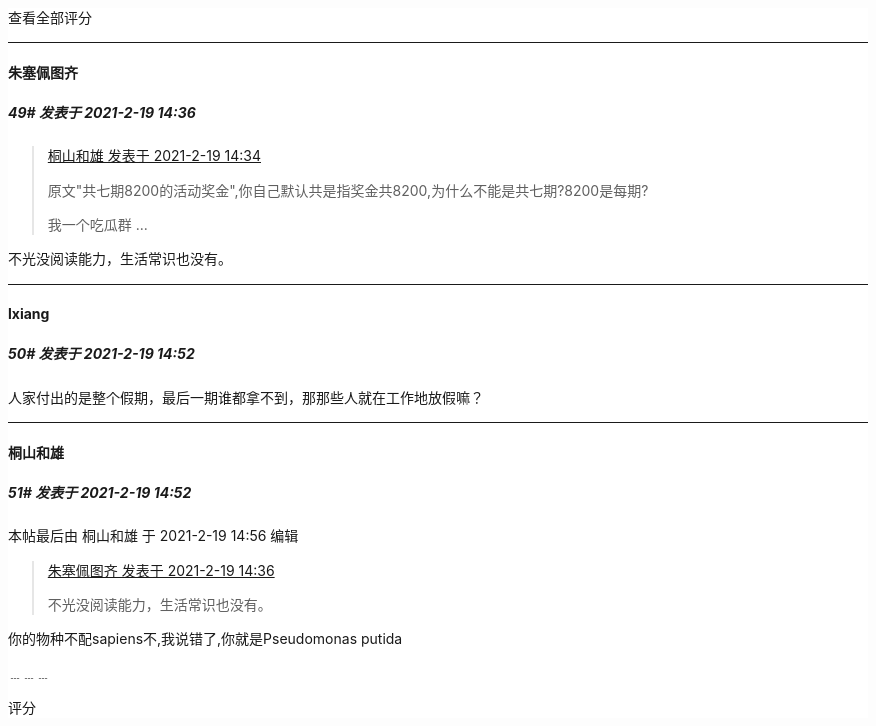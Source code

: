 

查看全部评分






*****

####  朱塞佩图齐  
##### 49#       发表于 2021-2-19 14:36



<blockquote><a href="httphttps://bbs.saraba1st.com/2b/forum.php?mod=redirect&amp;goto=findpost&amp;pid=50377268&amp;ptid=1988538" target="_blank">桐山和雄 发表于 2021-2-19 14:34</a>

原文"共七期8200的活动奖金",你自己默认共是指奖金共8200,为什么不能是共七期?8200是每期?

我一个吃瓜群 ...</blockquote>
不光没阅读能力，生活常识也没有。







*****

####  lxiang  
##### 50#       发表于 2021-2-19 14:52




人家付出的是整个假期，最后一期谁都拿不到，那那些人就在工作地放假嘛？







*****

####  桐山和雄  
##### 51#       发表于 2021-2-19 14:52



 本帖最后由 桐山和雄 于 2021-2-19 14:56 编辑 
<blockquote><a href="httphttps://bbs.saraba1st.com/2b/forum.php?mod=redirect&amp;goto=findpost&amp;pid=50377288&amp;ptid=1988538" target="_blank">朱塞佩图齐 发表于 2021-2-19 14:36</a>

不光没阅读能力，生活常识也没有。</blockquote>
你的物种不配sapiens不,我说错了,你就是Pseudomonas putida



﹍﹍﹍

评分



